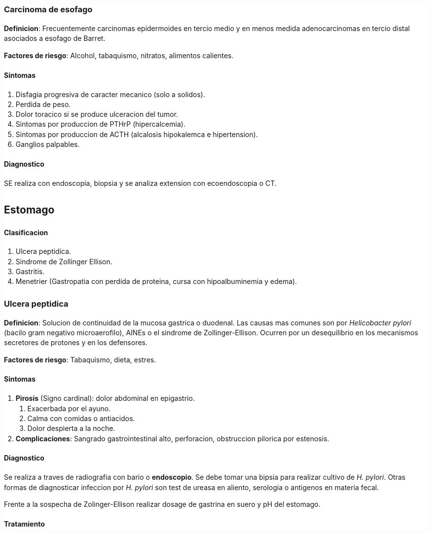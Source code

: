 ### Carcinoma de esofago

**Definicion**: Frecuentemente carcinomas epidermoides en tercio medio y en menos medida adenocarcinomas en tercio distal asociados a esofago de Barret.

**Factores de riesgo**: Alcohol, tabaquismo, nitratos, alimentos calientes.

#### Sintomas

1. Disfagia progresiva de caracter mecanico (solo a solidos).
2. Perdida de peso.
3. Dolor toracico si se produce ulceracion del tumor.
4. Sintomas por produccion de PTHrP (hipercalcemia).
5. Sintomas por produccion de ACTH (alcalosis hipokalemca e hipertension).
6. Ganglios palpables.

#### Diagnostico

SE realiza con endoscopia, biopsia y se analiza extension con ecoendoscopia o CT.

## Estomago

#### Clasificacion

1. Ulcera peptidica.
2. Sindrome de Zollinger Ellison.
3. Gastritis.
4. Menetrier (Gastropatia con perdida de proteina, cursa con hipoalbuminemia y edema).

### Ulcera peptidica

**Definicion**: Solucion de continuidad de la mucosa gastrica o duodenal. Las causas mas comunes son por *Helicobacter pylori* (bacilo gram negativo microaerofilo), AINEs o el sindrome de Zollinger-Ellison. Ocurren por un desequilibrio en los mecanismos secretores de protones y en los defensores.

**Factores de riesgo**: Tabaquismo, dieta, estres.

#### Sintomas

1. **Pirosis** (Signo cardinal): dolor abdominal en epigastrio.
   1. Exacerbada por el ayuno.
   2. Calma con comidas o antiacidos.
   3. Dolor despierta a la noche.
2. **Complicaciones**: Sangrado gastrointestinal alto, perforacion, obstruccion pilorica por estenosis.

#### Diagnostico

Se realiza a traves de radiografia con bario o **endoscopio**. Se debe tomar una bipsia para realizar cultivo de *H. pylori*. Otras formas de diagnosticar infeccion por *H. pylori* son test de ureasa en aliento, serologia o antigenos en materia fecal.

Frente a la sospecha de Zolinger-Ellison realizar dosage de gastrina en suero y pH del estomago.

#### Tratamiento
